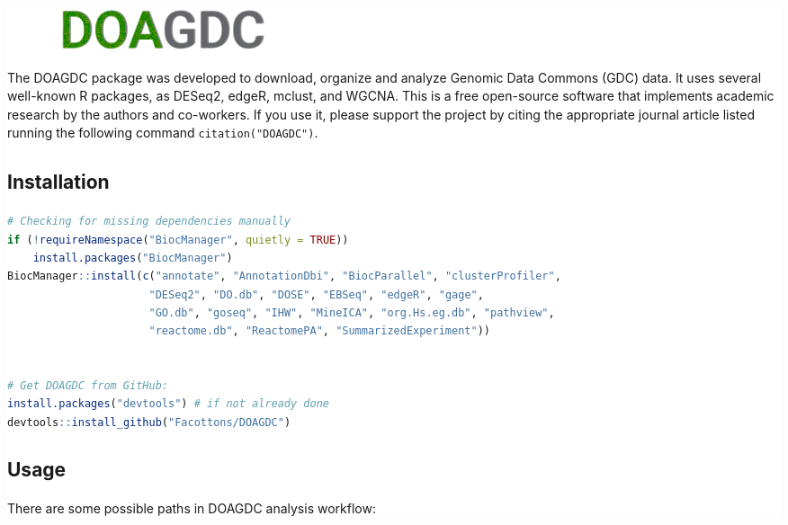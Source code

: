 
# <img src="GitHubfig/DOAGDC_logo.png" align="center" width="346" height="50"/>





The DOAGDC package was developed to download, organize and analyze
Genomic Data Commons (GDC) data. It uses several well-known R packages,
as DESeq2, edgeR, mclust, and WGCNA. This is a free open-source software
that implements academic research by the authors and co-workers. If you
use it, please support the project by citing the appropriate journal
article listed running the following command `citation("DOAGDC")`.

## Installation

``` r
# Checking for missing dependencies manually
if (!requireNamespace("BiocManager", quietly = TRUE))
    install.packages("BiocManager")
BiocManager::install(c("annotate", "AnnotationDbi", "BiocParallel", "clusterProfiler", 
                      "DESeq2", "DO.db", "DOSE", "EBSeq", "edgeR", "gage", 
                      "GO.db", "goseq", "IHW", "MineICA", "org.Hs.eg.db", "pathview", 
                      "reactome.db", "ReactomePA", "SummarizedExperiment"))


# Get DOAGDC from GitHub:
install.packages("devtools") # if not already done 
devtools::install_github("Facottons/DOAGDC")
```

## Usage

There are some possible paths in DOAGDC analysis
workflow:


